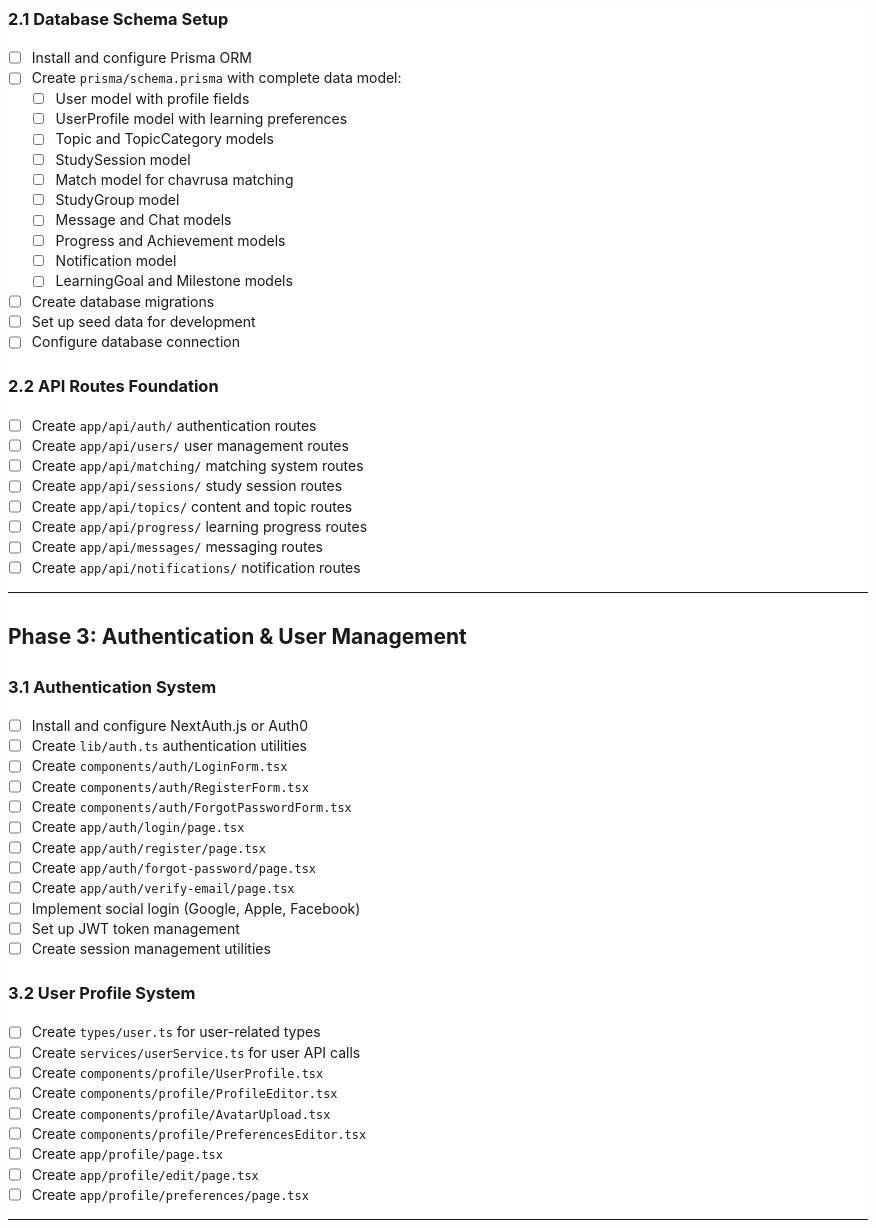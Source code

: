 ### 2.1 Database Schema Setup
- [ ] Install and configure Prisma ORM
- [ ] Create `prisma/schema.prisma` with complete data model:
  - [ ] User model with profile fields
  - [ ] UserProfile model with learning preferences
  - [ ] Topic and TopicCategory models
  - [ ] StudySession model
  - [ ] Match model for chavrusa matching
  - [ ] StudyGroup model
  - [ ] Message and Chat models
  - [ ] Progress and Achievement models
  - [ ] Notification model
  - [ ] LearningGoal and Milestone models
- [ ] Create database migrations
- [ ] Set up seed data for development
- [ ] Configure database connection

### 2.2 API Routes Foundation
- [ ] Create `app/api/auth/` authentication routes
- [ ] Create `app/api/users/` user management routes
- [ ] Create `app/api/matching/` matching system routes
- [ ] Create `app/api/sessions/` study session routes
- [ ] Create `app/api/topics/` content and topic routes
- [ ] Create `app/api/progress/` learning progress routes
- [ ] Create `app/api/messages/` messaging routes
- [ ] Create `app/api/notifications/` notification routes

---

## Phase 3: Authentication & User Management

### 3.1 Authentication System
- [ ] Install and configure NextAuth.js or Auth0
- [ ] Create `lib/auth.ts` authentication utilities
- [ ] Create `components/auth/LoginForm.tsx`
- [ ] Create `components/auth/RegisterForm.tsx`
- [ ] Create `components/auth/ForgotPasswordForm.tsx`
- [ ] Create `app/auth/login/page.tsx`
- [ ] Create `app/auth/register/page.tsx`
- [ ] Create `app/auth/forgot-password/page.tsx`
- [ ] Create `app/auth/verify-email/page.tsx`
- [ ] Implement social login (Google, Apple, Facebook)
- [ ] Set up JWT token management
- [ ] Create session management utilities

### 3.2 User Profile System
- [ ] Create `types/user.ts` for user-related types
- [ ] Create `services/userService.ts` for user API calls
- [ ] Create `components/profile/UserProfile.tsx`
- [ ] Create `components/profile/ProfileEditor.tsx`
- [ ] Create `components/profile/AvatarUpload.tsx`
- [ ] Create `components/profile/PreferencesEditor.tsx`
- [ ] Create `app/profile/page.tsx`
- [ ] Create `app/profile/edit/page.tsx`
- [ ] Create `app/profile/preferences/page.tsx`

---